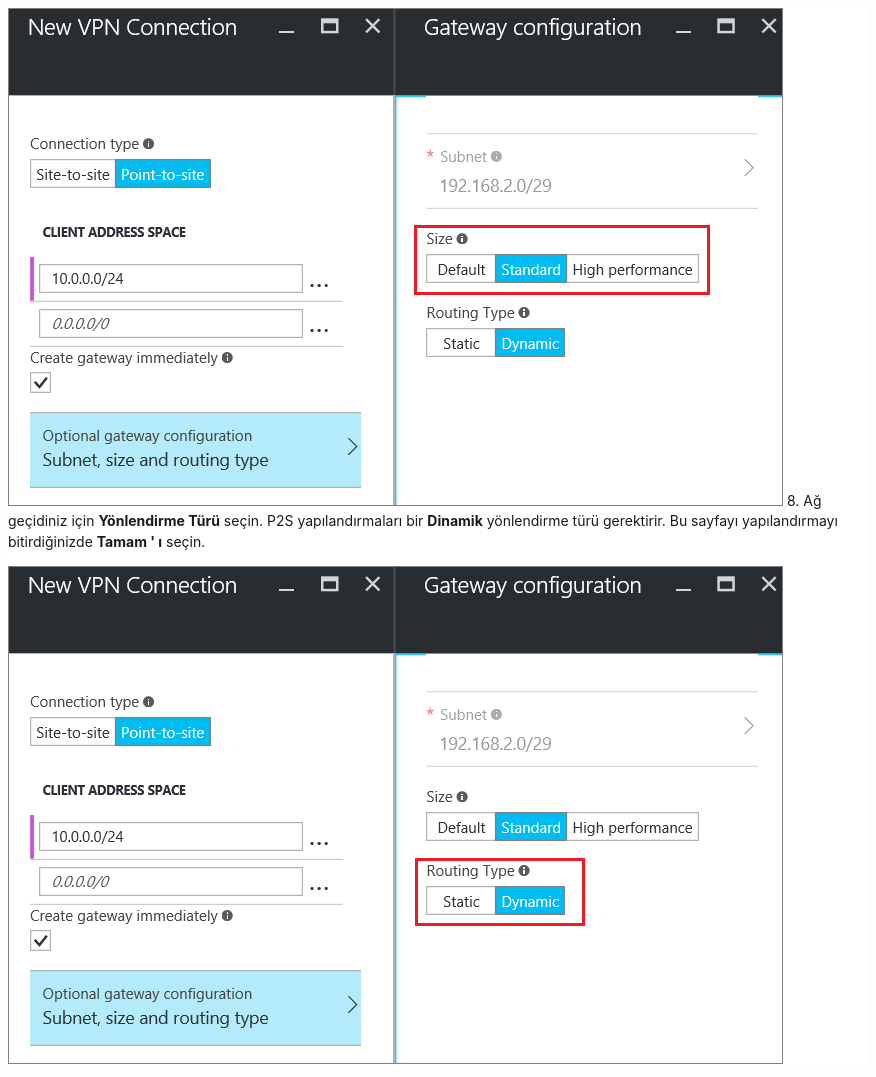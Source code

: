 
   ![Ağ geçidi boyutu](./media/vpn-gateway-howto-point-to-site-classic-azure-portal/gwsize125.png)
8. Ağ geçidiniz için **Yönlendirme Türü** seçin. P2S yapılandırmaları bir **Dinamik** yönlendirme türü gerektirir. Bu sayfayı yapılandırmayı bitirdiğinizde **Tamam ' ı** seçin.

   ![Yönlendirme türünü yapılandırma](./media/vpn-gateway-howto-point-to-site-classic-azure-portal/routingtype125.png)
